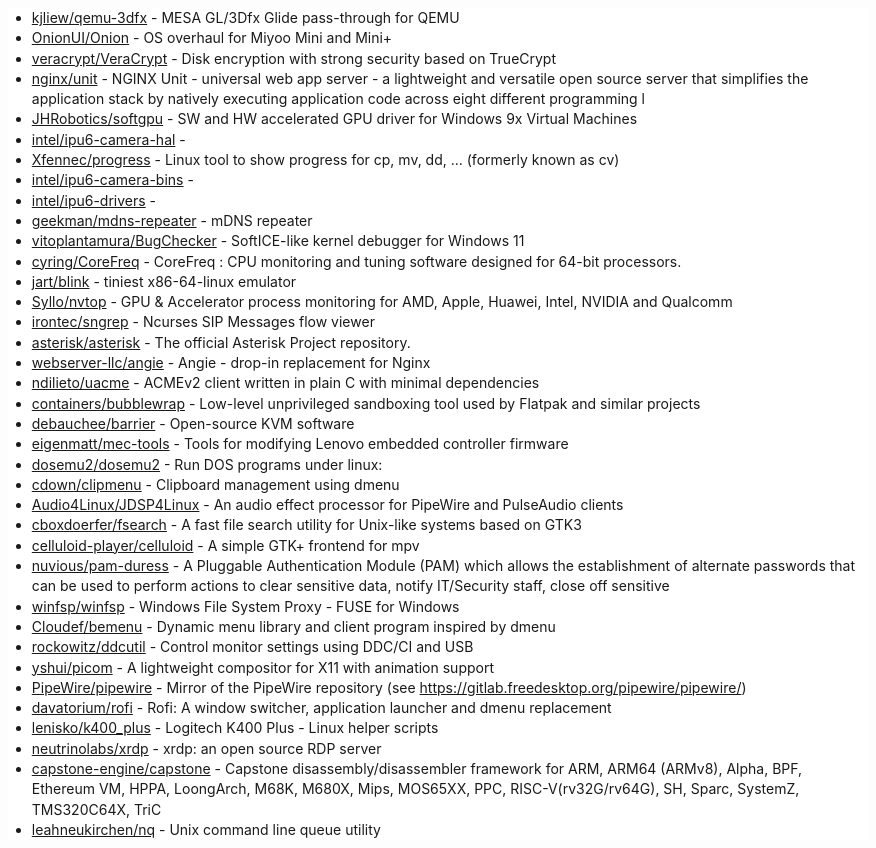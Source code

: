 - [kjliew/qemu-3dfx](https://github.com/kjliew/qemu-3dfx) - MESA GL/3Dfx Glide pass-through for QEMU
- [OnionUI/Onion](https://github.com/OnionUI/Onion) - OS overhaul for Miyoo Mini and Mini+
- [veracrypt/VeraCrypt](https://github.com/veracrypt/VeraCrypt) - Disk encryption with strong security based on TrueCrypt
- [nginx/unit](https://github.com/nginx/unit) - NGINX Unit - universal web app server - a lightweight and versatile open source server that simplifies the application stack by natively executing application code across eight different programming l
- [JHRobotics/softgpu](https://github.com/JHRobotics/softgpu) - SW and HW accelerated GPU driver for Windows 9x Virtual Machines
- [intel/ipu6-camera-hal](https://github.com/intel/ipu6-camera-hal) - 
- [Xfennec/progress](https://github.com/Xfennec/progress) - Linux tool to show progress for cp, mv, dd, ... (formerly known as cv)
- [intel/ipu6-camera-bins](https://github.com/intel/ipu6-camera-bins) - 
- [intel/ipu6-drivers](https://github.com/intel/ipu6-drivers) - 
- [geekman/mdns-repeater](https://github.com/geekman/mdns-repeater) - mDNS repeater
- [vitoplantamura/BugChecker](https://github.com/vitoplantamura/BugChecker) - SoftICE-like kernel debugger for Windows 11
- [cyring/CoreFreq](https://github.com/cyring/CoreFreq) - CoreFreq : CPU monitoring and tuning software designed for 64-bit processors.
- [jart/blink](https://github.com/jart/blink) - tiniest x86-64-linux emulator
- [Syllo/nvtop](https://github.com/Syllo/nvtop) - GPU & Accelerator process monitoring for AMD, Apple, Huawei, Intel, NVIDIA and Qualcomm
- [irontec/sngrep](https://github.com/irontec/sngrep) - Ncurses SIP Messages flow viewer
- [asterisk/asterisk](https://github.com/asterisk/asterisk) - The official Asterisk Project repository.
- [webserver-llc/angie](https://github.com/webserver-llc/angie) - Angie - drop-in replacement for Nginx
- [ndilieto/uacme](https://github.com/ndilieto/uacme) - ACMEv2 client written in plain C with minimal dependencies
- [containers/bubblewrap](https://github.com/containers/bubblewrap) - Low-level unprivileged sandboxing tool used by Flatpak and similar projects
- [debauchee/barrier](https://github.com/debauchee/barrier) - Open-source KVM software
- [eigenmatt/mec-tools](https://github.com/eigenmatt/mec-tools) - Tools for modifying Lenovo embedded controller firmware
- [dosemu2/dosemu2](https://github.com/dosemu2/dosemu2) - Run DOS programs under linux:
- [cdown/clipmenu](https://github.com/cdown/clipmenu) - Clipboard management using dmenu
- [Audio4Linux/JDSP4Linux](https://github.com/Audio4Linux/JDSP4Linux) - An audio effect processor for PipeWire and PulseAudio clients
- [cboxdoerfer/fsearch](https://github.com/cboxdoerfer/fsearch) - A fast file search utility for Unix-like systems based on GTK3
- [celluloid-player/celluloid](https://github.com/celluloid-player/celluloid) - A simple GTK+ frontend for mpv
- [nuvious/pam-duress](https://github.com/nuvious/pam-duress) - A Pluggable Authentication Module (PAM) which allows the establishment of alternate passwords that can be used to perform actions to clear sensitive data, notify IT/Security staff, close off sensitive
- [winfsp/winfsp](https://github.com/winfsp/winfsp) - Windows File System Proxy - FUSE for Windows
- [Cloudef/bemenu](https://github.com/Cloudef/bemenu) - Dynamic menu library and client program inspired by dmenu
- [rockowitz/ddcutil](https://github.com/rockowitz/ddcutil) - Control monitor settings using DDC/CI and USB
- [yshui/picom](https://github.com/yshui/picom) - A lightweight compositor for X11 with animation support
- [PipeWire/pipewire](https://github.com/PipeWire/pipewire) - Mirror of the PipeWire repository (see https://gitlab.freedesktop.org/pipewire/pipewire/)
- [davatorium/rofi](https://github.com/davatorium/rofi) - Rofi: A window switcher, application launcher and dmenu replacement
- [lenisko/k400_plus](https://github.com/lenisko/k400_plus) - Logitech K400 Plus - Linux helper scripts
- [neutrinolabs/xrdp](https://github.com/neutrinolabs/xrdp) - xrdp: an open source RDP server
- [capstone-engine/capstone](https://github.com/capstone-engine/capstone) - Capstone disassembly/disassembler framework for ARM, ARM64 (ARMv8), Alpha, BPF, Ethereum VM, HPPA, LoongArch, M68K, M680X, Mips, MOS65XX, PPC, RISC-V(rv32G/rv64G), SH, Sparc, SystemZ, TMS320C64X, TriC
- [leahneukirchen/nq](https://github.com/leahneukirchen/nq) - Unix command line queue utility